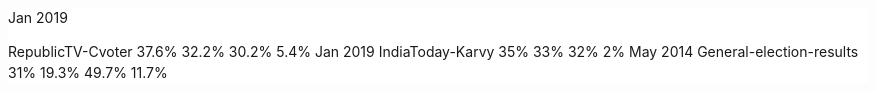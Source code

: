 Jan 2019
</td>
<td style="text-align:left;">
RepublicTV-Cvoter
</td>
<td style="text-align:left;">
37.6%
</td>
<td style="text-align:left;">
32.2%
</td>
<td style="text-align:left;">
30.2%
</td>
<td style="text-align:left;">
5.4%
</td>
</tr>
<tr>
<td style="text-align:left;">
Jan 2019
</td>
<td style="text-align:left;">
IndiaToday-Karvy
</td>
<td style="text-align:left;">
35%
</td>
<td style="text-align:left;">
33%
</td>
<td style="text-align:left;">
32%
</td>
<td style="text-align:left;">
2%
</td>
</tr>
<tr>
<td style="text-align:left;">
May 2014
</td>
<td style="text-align:left;">
General-election-results
</td>
<td style="text-align:left;">
31%
</td>
<td style="text-align:left;">
19.3%
</td>
<td style="text-align:left;">
49.7%
</td>
<td style="text-align:left;">
11.7%
</td>
</tr>
</tbody>
</table>
